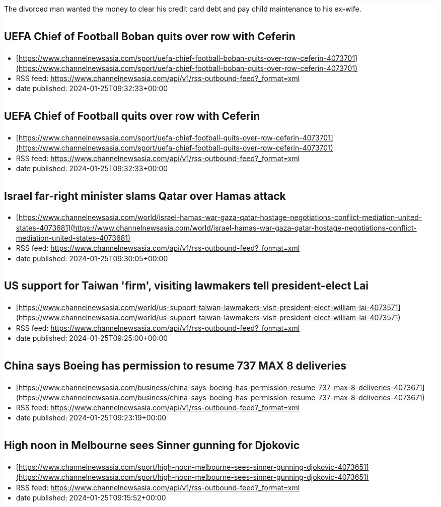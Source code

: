 The divorced man wanted the money to clear his credit card debt and pay child maintenance to his ex-wife.

## UEFA Chief of Football Boban quits over row with Ceferin
 - [https://www.channelnewsasia.com/sport/uefa-chief-football-boban-quits-over-row-ceferin-4073701](https://www.channelnewsasia.com/sport/uefa-chief-football-boban-quits-over-row-ceferin-4073701)
 - RSS feed: https://www.channelnewsasia.com/api/v1/rss-outbound-feed?_format=xml
 - date published: 2024-01-25T09:32:33+00:00



## UEFA Chief of Football quits over row with Ceferin
 - [https://www.channelnewsasia.com/sport/uefa-chief-football-quits-over-row-ceferin-4073701](https://www.channelnewsasia.com/sport/uefa-chief-football-quits-over-row-ceferin-4073701)
 - RSS feed: https://www.channelnewsasia.com/api/v1/rss-outbound-feed?_format=xml
 - date published: 2024-01-25T09:32:33+00:00



## Israel far-right minister slams Qatar over Hamas attack
 - [https://www.channelnewsasia.com/world/israel-hamas-war-gaza-qatar-hostage-negotiations-conflict-mediation-united-states-4073681](https://www.channelnewsasia.com/world/israel-hamas-war-gaza-qatar-hostage-negotiations-conflict-mediation-united-states-4073681)
 - RSS feed: https://www.channelnewsasia.com/api/v1/rss-outbound-feed?_format=xml
 - date published: 2024-01-25T09:30:05+00:00



## US support for Taiwan 'firm', visiting lawmakers tell president-elect Lai
 - [https://www.channelnewsasia.com/world/us-support-taiwan-lawmakers-visit-president-elect-william-lai-4073571](https://www.channelnewsasia.com/world/us-support-taiwan-lawmakers-visit-president-elect-william-lai-4073571)
 - RSS feed: https://www.channelnewsasia.com/api/v1/rss-outbound-feed?_format=xml
 - date published: 2024-01-25T09:25:00+00:00



## China says Boeing has permission to resume 737 MAX 8 deliveries
 - [https://www.channelnewsasia.com/business/china-says-boeing-has-permission-resume-737-max-8-deliveries-4073671](https://www.channelnewsasia.com/business/china-says-boeing-has-permission-resume-737-max-8-deliveries-4073671)
 - RSS feed: https://www.channelnewsasia.com/api/v1/rss-outbound-feed?_format=xml
 - date published: 2024-01-25T09:23:19+00:00



## High noon in Melbourne sees Sinner gunning for Djokovic
 - [https://www.channelnewsasia.com/sport/high-noon-melbourne-sees-sinner-gunning-djokovic-4073651](https://www.channelnewsasia.com/sport/high-noon-melbourne-sees-sinner-gunning-djokovic-4073651)
 - RSS feed: https://www.channelnewsasia.com/api/v1/rss-outbound-feed?_format=xml
 - date published: 2024-01-25T09:15:52+00:00
